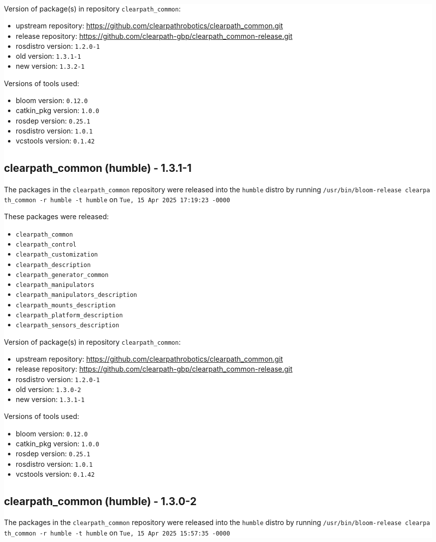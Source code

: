 Version of package(s) in repository `clearpath_common`:

- upstream repository: https://github.com/clearpathrobotics/clearpath_common.git
- release repository: https://github.com/clearpath-gbp/clearpath_common-release.git
- rosdistro version: `1.2.0-1`
- old version: `1.3.1-1`
- new version: `1.3.2-1`

Versions of tools used:

- bloom version: `0.12.0`
- catkin_pkg version: `1.0.0`
- rosdep version: `0.25.1`
- rosdistro version: `1.0.1`
- vcstools version: `0.1.42`


## clearpath_common (humble) - 1.3.1-1

The packages in the `clearpath_common` repository were released into the `humble` distro by running `/usr/bin/bloom-release clearpath_common -r humble -t humble` on `Tue, 15 Apr 2025 17:19:23 -0000`

These packages were released:
- `clearpath_common`
- `clearpath_control`
- `clearpath_customization`
- `clearpath_description`
- `clearpath_generator_common`
- `clearpath_manipulators`
- `clearpath_manipulators_description`
- `clearpath_mounts_description`
- `clearpath_platform_description`
- `clearpath_sensors_description`

Version of package(s) in repository `clearpath_common`:

- upstream repository: https://github.com/clearpathrobotics/clearpath_common.git
- release repository: https://github.com/clearpath-gbp/clearpath_common-release.git
- rosdistro version: `1.2.0-1`
- old version: `1.3.0-2`
- new version: `1.3.1-1`

Versions of tools used:

- bloom version: `0.12.0`
- catkin_pkg version: `1.0.0`
- rosdep version: `0.25.1`
- rosdistro version: `1.0.1`
- vcstools version: `0.1.42`


## clearpath_common (humble) - 1.3.0-2

The packages in the `clearpath_common` repository were released into the `humble` distro by running `/usr/bin/bloom-release clearpath_common -r humble -t humble` on `Tue, 15 Apr 2025 15:57:35 -0000`
